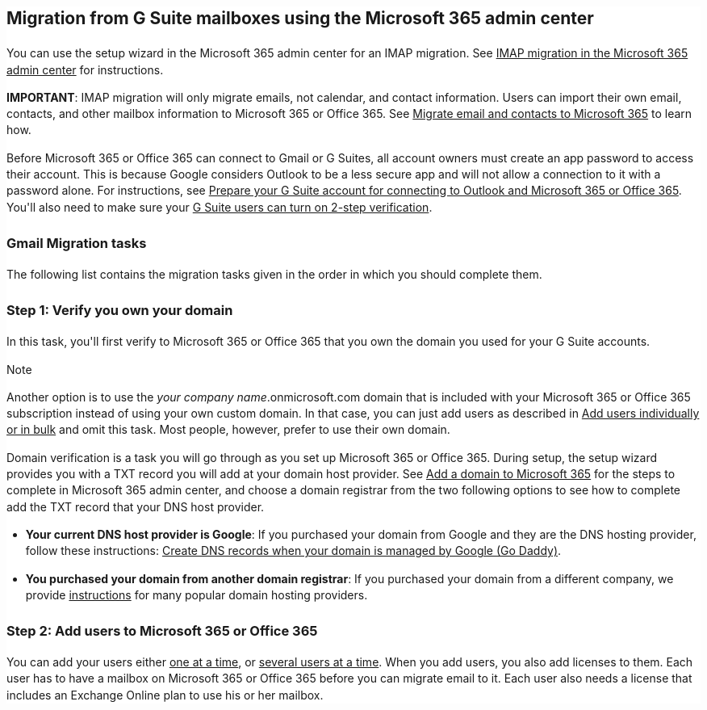 ## Migration from G Suite mailboxes using the Microsoft 365 admin center

You can use the setup wizard in the Microsoft 365 admin center for an IMAP migration. See [IMAP migration in the Microsoft 365 admin center](imap-migration-in-the-admin-center.md) for instructions.

 **IMPORTANT**: IMAP migration will only migrate emails, not calendar, and contact information. Users can import their own email, contacts, and other mailbox information to Microsoft 365 or Office 365. See [Migrate email and contacts to Microsoft 365](https://docs.microsoft.com/microsoft-365/admin/setup/migrate-email-and-contacts-admin) to learn how.

Before Microsoft 365 or Office 365 can connect to Gmail or G Suites, all account owners must create an app password to access their account. This is because Google considers Outlook to be a less secure app and will not allow a connection to it with a password alone. For instructions, see [Prepare your G Suite account for connecting to Outlook and Microsoft 365 or Office 365](prepare-gmail-or-g-suite-accounts.md). You'll also need to make sure your [G Suite users can turn on 2-step verification](enable-2-step-verification-for-google-apps.md).

### Gmail Migration tasks

The following list contains the migration tasks given in the order in which you should complete them.

### Step 1: Verify you own your domain

In this task, you'll first verify to Microsoft 365 or Office 365 that you own the domain you used for your G Suite accounts.

> [!NOTE]
> Another option is to use the *your company name*.onmicrosoft.com domain that is included with your Microsoft 365 or Office 365 subscription instead of using your own custom domain. In that case, you can just add users as described in [Add users individually or in bulk](https://docs.microsoft.com/microsoft-365/admin/add-users/add-users) and omit this task. Most people, however, prefer to use their own domain.

Domain verification is a task you will go through as you set up Microsoft 365 or Office 365. During setup, the setup wizard provides you with a TXT record you will add at your domain host provider. See [Add a domain to Microsoft 365](https://docs.microsoft.com/microsoft-365/admin/setup/add-domain) for the steps to complete in Microsoft 365 admin center, and choose a domain registrar from the two following options to see how to complete add the TXT record that your DNS host provider.

- **Your current DNS host provider is Google**: If you purchased your domain from Google and they are the DNS hosting provider, follow these instructions: [Create DNS records when your domain is managed by Google (Go Daddy)](https://docs.microsoft.com/microsoft-365/admin/dns/create-dns-records-at-godaddy).

- **You purchased your domain from another domain registrar**: If you purchased your domain from a different company, we provide [instructions](https://docs.microsoft.com/microsoft-365/admin/get-help-with-domains/create-dns-records-at-any-dns-hosting-provider) for many popular domain hosting providers.

### Step 2: Add users to Microsoft 365 or Office 365

You can add your users either [one at a time](https://docs.microsoft.com/microsoft-365/admin/add-users/add-users), or [several users at a time](https://docs.microsoft.com/office365/enterprise/add-several-users-at-the-same-time). When you add users, you also add licenses to them. Each user has to have a mailbox on Microsoft 365 or Office 365 before you can migrate email to it. Each user also needs a license that includes an Exchange Online plan to use his or her mailbox.

